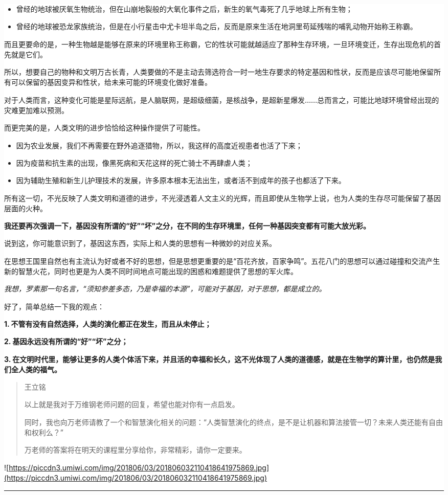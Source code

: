 * 曾经的地球被厌氧生物统治，但在山崩地裂般的大氧化事件之后，新生的氧气毒死了几乎地球上所有生物；

* 曾经的地球被恐龙家族统治，但是在小行星击中尤卡坦半岛之后，反而是原来生活在地洞里苟延残喘的哺乳动物开始称王称霸。

而且更要命的是，一种生物越是能够在原来的环境里称王称霸，它的性状可能就越适应了那种生存环境，一旦环境变迁，生存出现危机的首先就是它们。

所以，想要自己的物种和文明万古长青，人类要做的不是主动去筛选符合一时一地生存要求的特定基因和性状，反而是应该尽可能地保留所有可以保留的基因变异和性状，给未来可能的环境变化做好准备。

对于人类而言，这种变化可能是星际远航，是人脑联网，是超级细菌，是核战争，是超新星爆发……总而言之，可能比地球环境曾经出现的灾难更加难以预测。

而更完美的是，人类文明的进步恰恰给这种操作提供了可能性。

* 因为农业发展，我们不再需要在野外追逐猎物，所以，我这样的高度近视患者也活了下来；

* 因为疫苗和抗生素的出现，像黑死病和天花这样的死亡骑士不再肆虐人类；

* 因为辅助生殖和新生儿护理技术的发展，许多原本根本无法出生，或者活不到成年的孩子也都活了下来。

所有这一切，不光反映了人类文明和道德的进步，不光浸透着人文主义的光辉，而且即使从生物学上说，也为人类的生存尽可能保留了基因层面的火种。

 **我还要再次强调一下，基因没有所谓的“好”“坏”之分，在不同的生存环境里，任何一种基因突变都有可能大放光彩。**

说到这，你可能意识到了，基因这东西，实际上和人类的思想有一种微妙的对应关系。

在思想王国里自然也有主流认为好或者不好的思想，但是思想更重要的是“百花齐放，百家争鸣”。五花八门的思想可以通过碰撞和交流产生新的智慧火花，同时也更是为人类不同时间地点可能出现的困惑和难题提供了思想的军火库。

 *我想，罗素那一句名言，“须知参差多态，乃是幸福的本源”，可能对于基因，对于思想，都是成立的。*

好了，简单总结一下我的观点：

 **1. 不管有没有自然选择，人类的演化都正在发生，而且从未停止；**

 **2. 基因永远没有所谓的“好”“坏”之分；**

 **3. 在文明时代里，能够让更多的人类个体活下来，并且活的幸福和长久，这不光体现了人类的道德感，就是在生物学的算计里，也仍然是我们全人类的福气。**

> 王立铭
> 
> 以上就是我对于万维钢老师问题的回复，希望也能对你有一点启发。
> 
> 同时，我也向万老师请教了一个和智慧演化相关的问题：“人类智慧演化的终点，是不是让机器和算法接管一切？未来人类还能有自由和权利么？”
> 
> 万老师的答案将在明天的课程里分享给你，非常精彩，请你一定要来。

![https://piccdn3.umiwi.com/img/201806/03/201806032110418641975869.jpg](https://piccdn3.umiwi.com/img/201806/03/201806032110418641975869.jpg)

---
